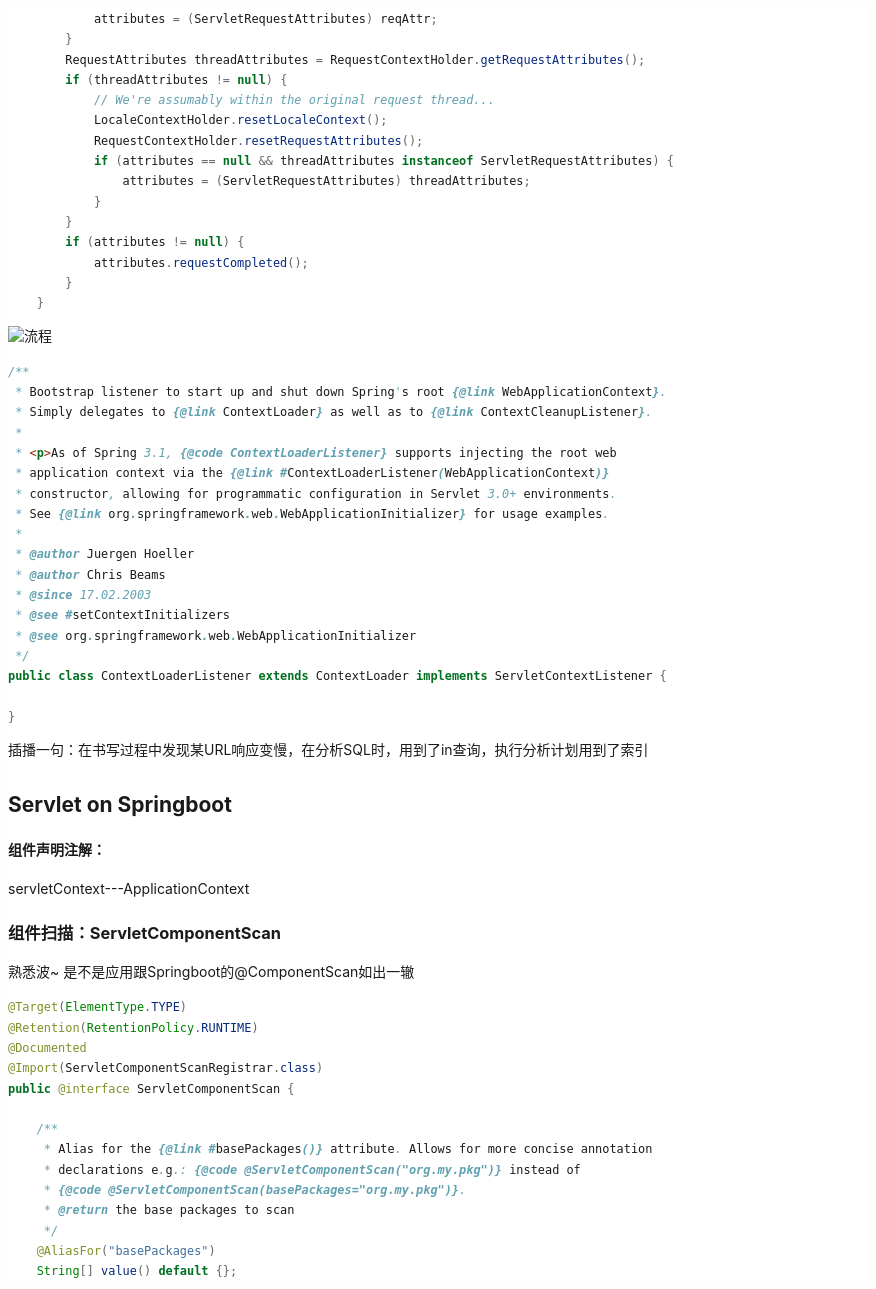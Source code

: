 ```java
            attributes = (ServletRequestAttributes) reqAttr;
        }
        RequestAttributes threadAttributes = RequestContextHolder.getRequestAttributes();
        if (threadAttributes != null) {
            // We're assumably within the original request thread...
            LocaleContextHolder.resetLocaleContext();
            RequestContextHolder.resetRequestAttributes();
            if (attributes == null && threadAttributes instanceof ServletRequestAttributes) {
                attributes = (ServletRequestAttributes) threadAttributes;
            }
        }
        if (attributes != null) {
            attributes.requestCompleted();
        }
    }

```
![流程](https://zkk-1300025204.cos.ap-nanjing.myqcloud.com/ThreadLocalremove.png)
```java
/**
 * Bootstrap listener to start up and shut down Spring's root {@link WebApplicationContext}.
 * Simply delegates to {@link ContextLoader} as well as to {@link ContextCleanupListener}.
 *
 * <p>As of Spring 3.1, {@code ContextLoaderListener} supports injecting the root web
 * application context via the {@link #ContextLoaderListener(WebApplicationContext)}
 * constructor, allowing for programmatic configuration in Servlet 3.0+ environments.
 * See {@link org.springframework.web.WebApplicationInitializer} for usage examples.
 *
 * @author Juergen Hoeller
 * @author Chris Beams
 * @since 17.02.2003
 * @see #setContextInitializers
 * @see org.springframework.web.WebApplicationInitializer
 */
public class ContextLoaderListener extends ContextLoader implements ServletContextListener {

}
```

插播一句：在书写过程中发现某URL响应变慢，在分析SQL时，用到了in查询，执行分析计划用到了索引


## Servlet on Springboot

#### 组件声明注解：
servletContext---ApplicationContext
### 组件扫描：ServletComponentScan
熟悉波~ 是不是应用跟Springboot的@ComponentScan如出一辙
```java
@Target(ElementType.TYPE)
@Retention(RetentionPolicy.RUNTIME)
@Documented
@Import(ServletComponentScanRegistrar.class)
public @interface ServletComponentScan {

    /**
     * Alias for the {@link #basePackages()} attribute. Allows for more concise annotation
     * declarations e.g.: {@code @ServletComponentScan("org.my.pkg")} instead of
     * {@code @ServletComponentScan(basePackages="org.my.pkg")}.
     * @return the base packages to scan
     */
    @AliasFor("basePackages")
    String[] value() default {};
```